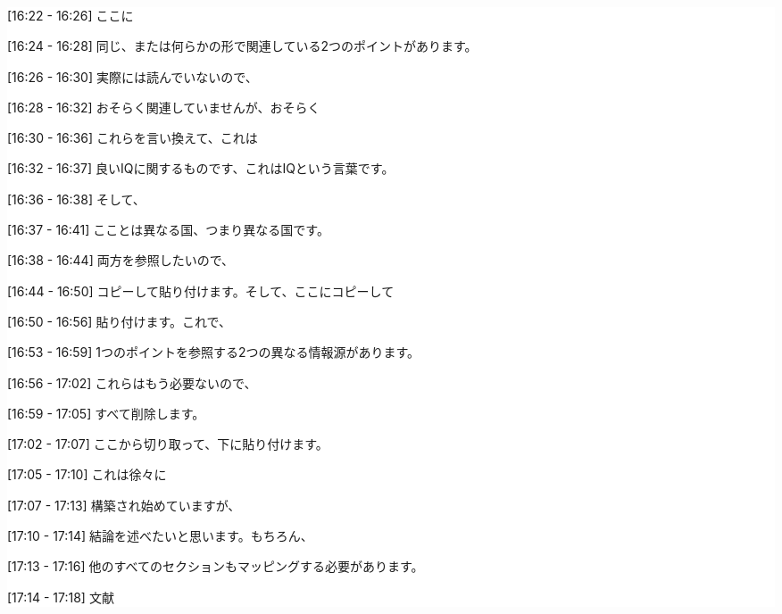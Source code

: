 [16:22 - 16:26]
ここに

[16:24 - 16:28]
同じ、または何らかの形で関連している2つのポイントがあります。

[16:26 - 16:30]
実際には読んでいないので、

[16:28 - 16:32]
おそらく関連していませんが、おそらく

[16:30 - 16:36]
これらを言い換えて、これは

[16:32 - 16:37]
良いIQに関するものです、これはIQという言葉です。

[16:36 - 16:38]
そして、

[16:37 - 16:41]
こことは異なる国、つまり異なる国です。

[16:38 - 16:44]
両方を参照したいので、

[16:44 - 16:50]
コピーして貼り付けます。そして、ここにコピーして

[16:50 - 16:56]
貼り付けます。これで、

[16:53 - 16:59]
1つのポイントを参照する2つの異なる情報源があります。

[16:56 - 17:02]
これらはもう必要ないので、

[16:59 - 17:05]
すべて削除します。

[17:02 - 17:07]
ここから切り取って、下に貼り付けます。

[17:05 - 17:10]
これは徐々に

[17:07 - 17:13]
構築され始めていますが、

[17:10 - 17:14]
結論を述べたいと思います。もちろん、

[17:13 - 17:16]
他のすべてのセクションもマッピングする必要があります。

[17:14 - 17:18]
文献

